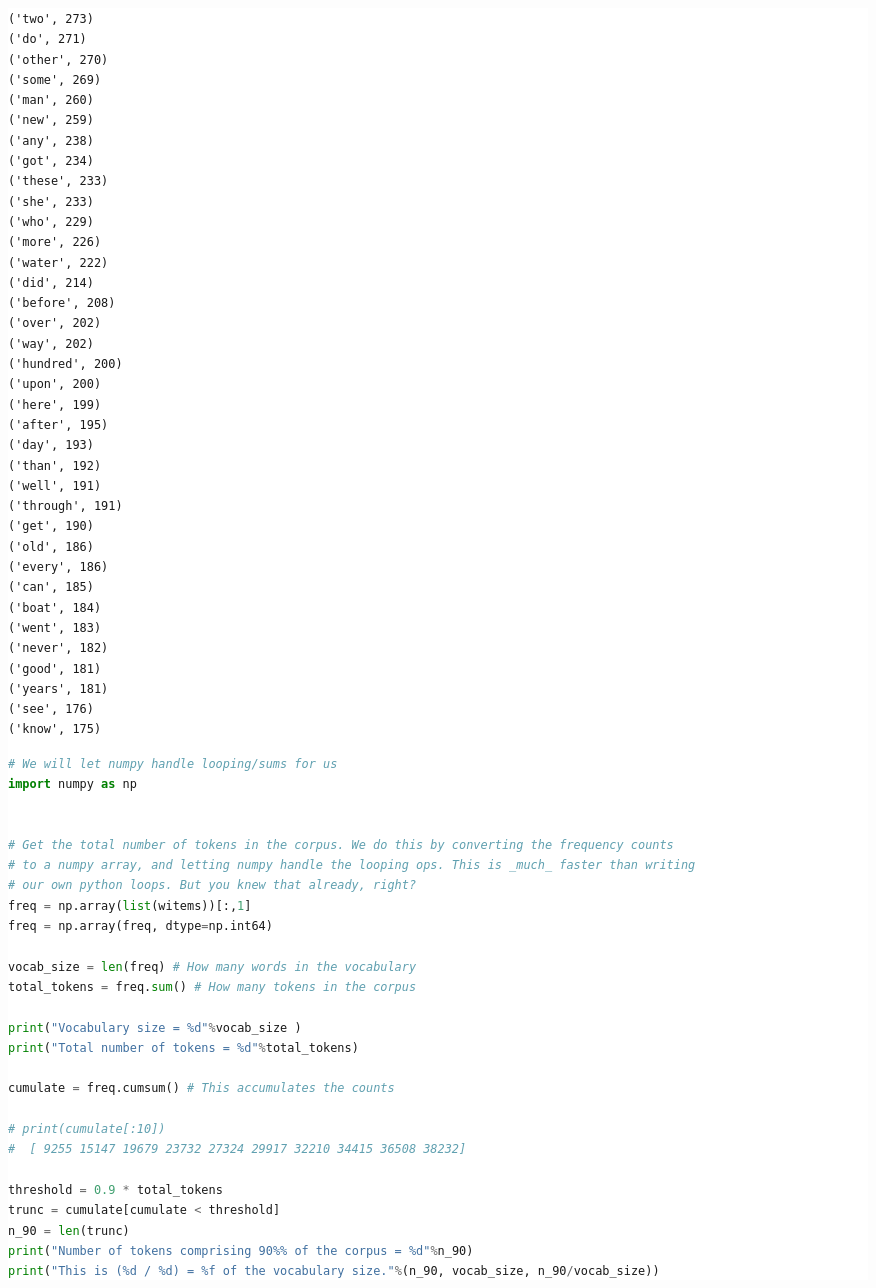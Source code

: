     ('two', 273)
    ('do', 271)
    ('other', 270)
    ('some', 269)
    ('man', 260)
    ('new', 259)
    ('any', 238)
    ('got', 234)
    ('these', 233)
    ('she', 233)
    ('who', 229)
    ('more', 226)
    ('water', 222)
    ('did', 214)
    ('before', 208)
    ('over', 202)
    ('way', 202)
    ('hundred', 200)
    ('upon', 200)
    ('here', 199)
    ('after', 195)
    ('day', 193)
    ('than', 192)
    ('well', 191)
    ('through', 191)
    ('get', 190)
    ('old', 186)
    ('every', 186)
    ('can', 185)
    ('boat', 184)
    ('went', 183)
    ('never', 182)
    ('good', 181)
    ('years', 181)
    ('see', 176)
    ('know', 175)

``` python
# We will let numpy handle looping/sums for us
import numpy as np


# Get the total number of tokens in the corpus. We do this by converting the frequency counts
# to a numpy array, and letting numpy handle the looping ops. This is _much_ faster than writing
# our own python loops. But you knew that already, right?
freq = np.array(list(witems))[:,1]
freq = np.array(freq, dtype=np.int64)

vocab_size = len(freq) # How many words in the vocabulary
total_tokens = freq.sum() # How many tokens in the corpus

print("Vocabulary size = %d"%vocab_size )
print("Total number of tokens = %d"%total_tokens)

cumulate = freq.cumsum() # This accumulates the counts

# print(cumulate[:10])
#  [ 9255 15147 19679 23732 27324 29917 32210 34415 36508 38232]

threshold = 0.9 * total_tokens
trunc = cumulate[cumulate < threshold]
n_90 = len(trunc)
print("Number of tokens comprising 90%% of the corpus = %d"%n_90)
print("This is (%d / %d) = %f of the vocabulary size."%(n_90, vocab_size, n_90/vocab_size))
```